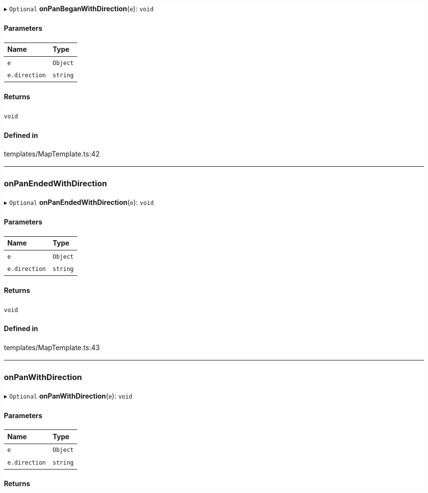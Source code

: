 ▸ `Optional` **onPanBeganWithDirection**(`e`): `void`

#### Parameters

| Name | Type |
| :------ | :------ |
| `e` | `Object` |
| `e.direction` | `string` |

#### Returns

`void`

#### Defined in

templates/MapTemplate.ts:42

___

### onPanEndedWithDirection

▸ `Optional` **onPanEndedWithDirection**(`e`): `void`

#### Parameters

| Name | Type |
| :------ | :------ |
| `e` | `Object` |
| `e.direction` | `string` |

#### Returns

`void`

#### Defined in

templates/MapTemplate.ts:43

___

### onPanWithDirection

▸ `Optional` **onPanWithDirection**(`e`): `void`

#### Parameters

| Name | Type |
| :------ | :------ |
| `e` | `Object` |
| `e.direction` | `string` |

#### Returns
